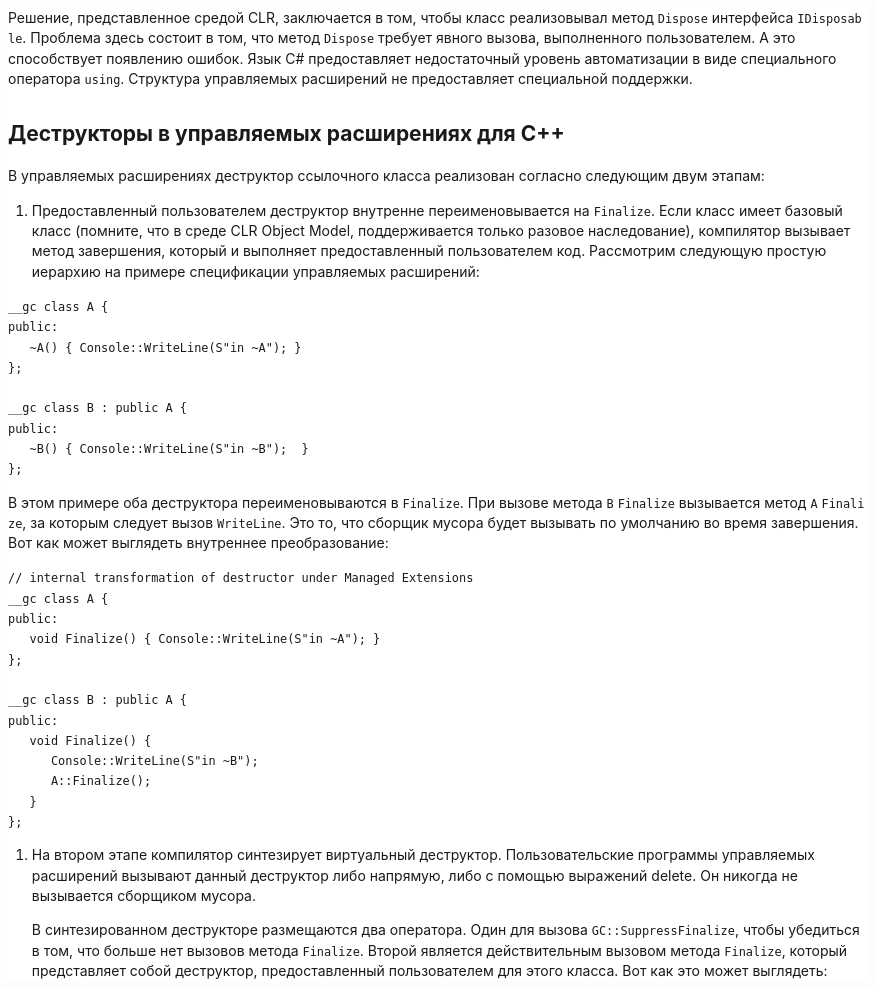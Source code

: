  Решение, представленное средой CLR, заключается в том, чтобы класс реализовывал метод `Dispose` интерфейса `IDisposable`.  Проблема здесь состоит в том, что метод `Dispose` требует явного вызова, выполненного пользователем.  А это способствует появлению ошибок.  Язык C\# предоставляет недостаточный уровень автоматизации в виде специального оператора `using`.  Структура управляемых расширений не предоставляет специальной поддержки.  
  
## Деструкторы в управляемых расширениях для C\+\+  
 В управляемых расширениях деструктор ссылочного класса реализован согласно следующим двум этапам:  
  
1.  Предоставленный пользователем деструктор внутренне переименовывается на `Finalize`.  Если класс имеет базовый класс \(помните, что в среде CLR Object Model, поддерживается только разовое наследование\), компилятор вызывает метод завершения, который и выполняет предоставленный пользователем код.  Рассмотрим следующую простую иерархию на примере спецификации управляемых расширений:  
  
```  
__gc class A {  
public:  
   ~A() { Console::WriteLine(S"in ~A"); }  
};  
  
__gc class B : public A {  
public:  
   ~B() { Console::WriteLine(S"in ~B");  }  
};  
```  
  
 В этом примере оба деструктора переименовываются в `Finalize`.  При вызове метода `B` `Finalize` вызывается метод `A` `Finalize`, за которым следует вызов `WriteLine`.  Это то, что сборщик мусора будет вызывать по умолчанию во время завершения.  Вот как может выглядеть внутреннее преобразование:  
  
```  
// internal transformation of destructor under Managed Extensions  
__gc class A {  
public:  
   void Finalize() { Console::WriteLine(S"in ~A"); }  
};  
  
__gc class B : public A {  
public:  
   void Finalize() {   
      Console::WriteLine(S"in ~B");  
      A::Finalize();   
   }  
};  
```  
  
1.  На втором этапе компилятор синтезирует виртуальный деструктор.  Пользовательские программы управляемых расширений вызывают данный деструктор либо напрямую, либо с помощью выражений delete.  Он никогда не вызывается сборщиком мусора.  
  
     В синтезированном деструкторе размещаются два оператора.  Один для вызова `GC::SuppressFinalize`, чтобы убедиться в том, что больше нет вызовов метода `Finalize`.  Второй является действительным вызовом метода `Finalize`, который представляет собой деструктор, предоставленный пользователем для этого класса.  Вот как это может выглядеть:  
  